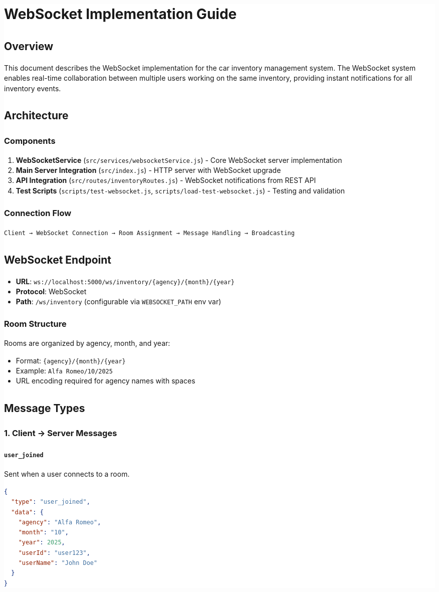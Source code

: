 # WebSocket Implementation Guide

## Overview

This document describes the WebSocket implementation for the car inventory management system. The WebSocket system enables real-time collaboration between multiple users working on the same inventory, providing instant notifications for all inventory events.

## Architecture

### Components

1. **WebSocketService** (`src/services/websocketService.js`) - Core WebSocket server implementation
2. **Main Server Integration** (`src/index.js`) - HTTP server with WebSocket upgrade
3. **API Integration** (`src/routes/inventoryRoutes.js`) - WebSocket notifications from REST API
4. **Test Scripts** (`scripts/test-websocket.js`, `scripts/load-test-websocket.js`) - Testing and validation

### Connection Flow

```
Client → WebSocket Connection → Room Assignment → Message Handling → Broadcasting
```

## WebSocket Endpoint

- **URL**: `ws://localhost:5000/ws/inventory/{agency}/{month}/{year}`
- **Protocol**: WebSocket
- **Path**: `/ws/inventory` (configurable via `WEBSOCKET_PATH` env var)

### Room Structure

Rooms are organized by agency, month, and year:
- Format: `{agency}/{month}/{year}`
- Example: `Alfa Romeo/10/2025`
- URL encoding required for agency names with spaces

## Message Types

### 1. Client → Server Messages

#### `user_joined`
Sent when a user connects to a room.

```json
{
  "type": "user_joined",
  "data": {
    "agency": "Alfa Romeo",
    "month": "10",
    "year": 2025,
    "userId": "user123",
    "userName": "John Doe"
  }
}
```
